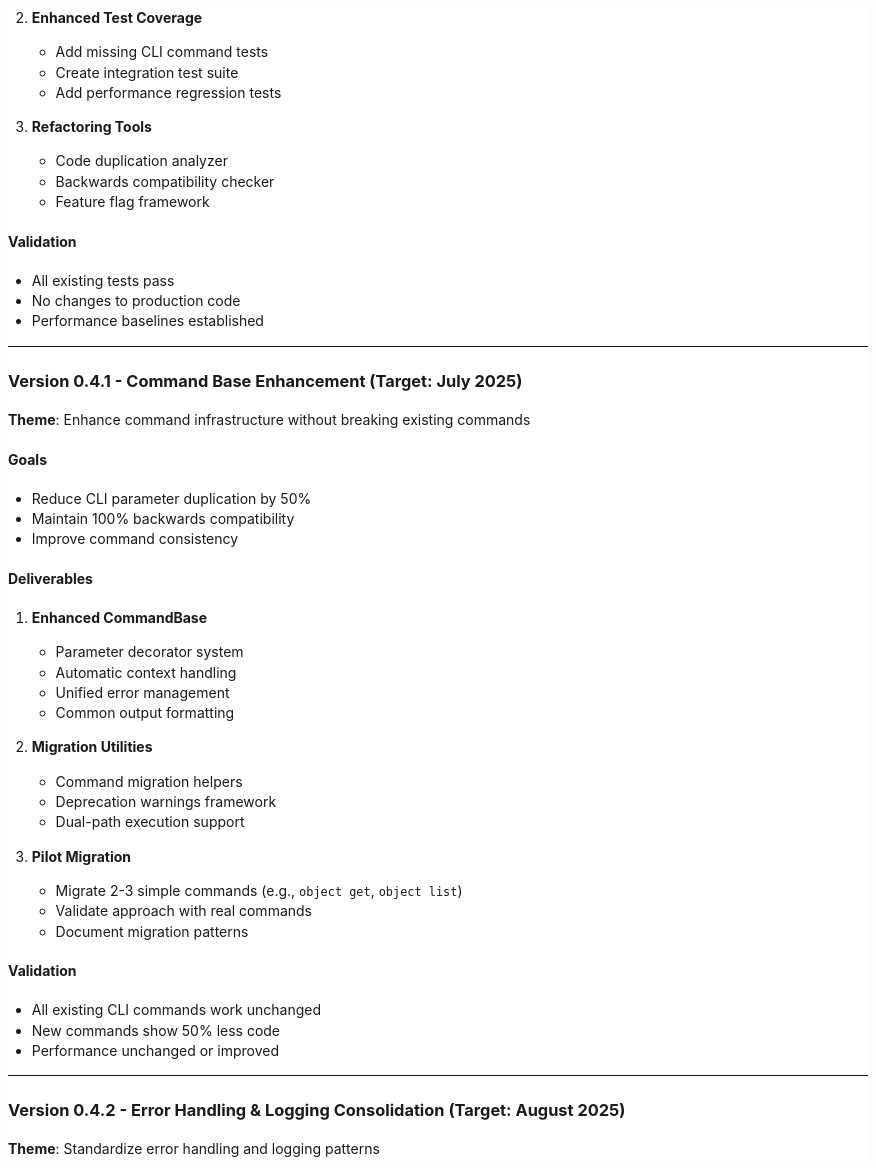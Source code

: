 2. **Enhanced Test Coverage**
   - Add missing CLI command tests
   - Create integration test suite
   - Add performance regression tests

3. **Refactoring Tools**
   - Code duplication analyzer
   - Backwards compatibility checker
   - Feature flag framework

#### Validation
- All existing tests pass
- No changes to production code
- Performance baselines established

---

### Version 0.4.1 - Command Base Enhancement (Target: July 2025)
**Theme**: Enhance command infrastructure without breaking existing commands

#### Goals
- Reduce CLI parameter duplication by 50%
- Maintain 100% backwards compatibility
- Improve command consistency

#### Deliverables
1. **Enhanced CommandBase**
   - Parameter decorator system
   - Automatic context handling
   - Unified error management
   - Common output formatting

2. **Migration Utilities**
   - Command migration helpers
   - Deprecation warnings framework
   - Dual-path execution support

3. **Pilot Migration**
   - Migrate 2-3 simple commands (e.g., `object get`, `object list`)
   - Validate approach with real commands
   - Document migration patterns

#### Validation
- All existing CLI commands work unchanged
- New commands show 50% less code
- Performance unchanged or improved

---

### Version 0.4.2 - Error Handling & Logging Consolidation (Target: August 2025)
**Theme**: Standardize error handling and logging patterns
